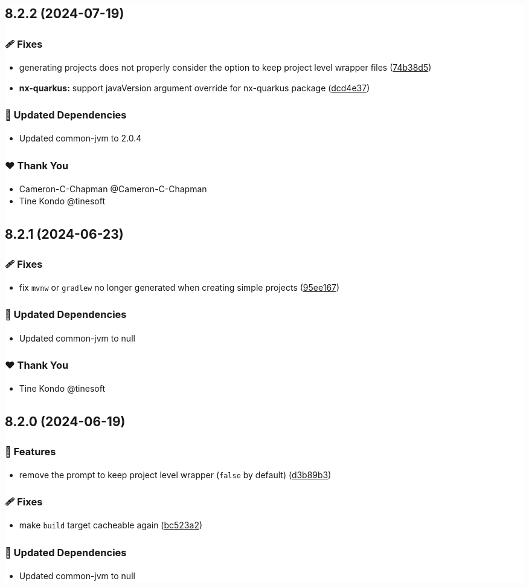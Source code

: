 ## 8.2.2 (2024-07-19)


### 🩹 Fixes

- generating projects does not properly consider the option to keep project level wrapper files ([74b38d5](https://github.com/tinesoft/nxrocks/commit/74b38d5))

- **nx-quarkus:** support javaVersion argument override for nx-quarkus package ([dcd4e37](https://github.com/tinesoft/nxrocks/commit/dcd4e37))


### 🧱 Updated Dependencies

- Updated common-jvm to 2.0.4


### ❤️  Thank You

- Cameron-C-Chapman @Cameron-C-Chapman
- Tine Kondo @tinesoft

## 8.2.1 (2024-06-23)

### 🩹 Fixes

- fix `mvnw` or `gradlew` no longer generated when creating simple projects ([95ee167](https://github.com/tinesoft/nxrocks/commit/95ee167))

### 🧱 Updated Dependencies

- Updated common-jvm to null

### ❤️ Thank You

- Tine Kondo @tinesoft

## 8.2.0 (2024-06-19)

### 🚀 Features

- remove the prompt to keep project level wrapper (`false` by default) ([d3b89b3](https://github.com/tinesoft/nxrocks/commit/d3b89b3))

### 🩹 Fixes

- make `build` target cacheable again ([bc523a2](https://github.com/tinesoft/nxrocks/commit/bc523a2))

### 🧱 Updated Dependencies

- Updated common-jvm to null
